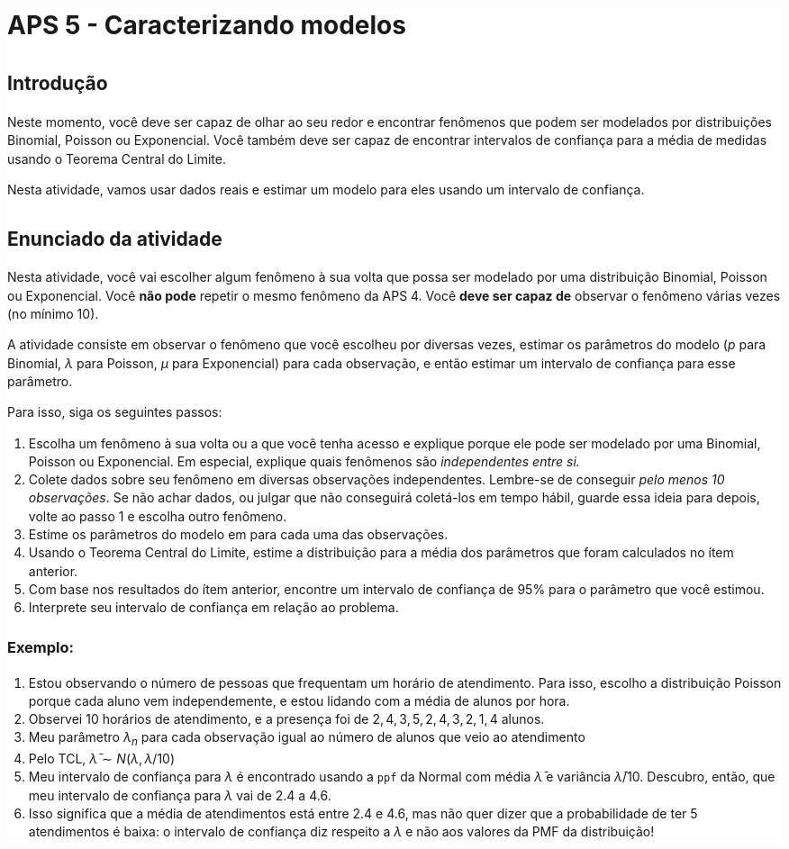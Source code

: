# APS 5 - Caracterizando modelos

## Introdução

Neste momento, você deve ser capaz de olhar ao seu redor e encontrar fenômenos que podem ser modelados por distribuições Binomial, Poisson ou Exponencial. Você também deve ser capaz de encontrar intervalos de confiança para a média de medidas usando o Teorema Central do Limite.

Nesta atividade, vamos usar dados reais e estimar um modelo para eles usando um intervalo de confiança.

## Enunciado da atividade

Nesta atividade, você vai escolher algum fenômeno à sua volta que possa ser modelado por uma distribuição Binomial, Poisson ou Exponencial. Você **não pode** repetir o mesmo fenômeno da APS 4. Você **deve ser capaz de** observar o fenômeno várias vezes (no mínimo 10).

A atividade consiste em observar o fenômeno que você escolheu por diversas vezes, estimar os parâmetros do modelo ($p$ para Binomial, $\lambda$ para Poisson, $\mu$ para Exponencial) para cada observação, e então estimar um intervalo de confiança para esse parâmetro.

Para isso, siga os seguintes passos:

1. Escolha um fenômeno à sua volta ou a que você tenha acesso e explique porque ele pode ser modelado por uma Binomial, Poisson ou Exponencial. Em especial, explique quais fenômenos são *independentes entre si.*
2. Colete dados sobre seu fenômeno em diversas observações independentes. Lembre-se de conseguir *pelo menos 10 observações*. Se não achar dados, ou julgar que não conseguirá coletá-los em tempo hábil, guarde essa ideia para depois, volte ao passo 1 e escolha outro fenômeno.
3. Estime os parâmetros do modelo em para cada uma das observações.
4. Usando o Teorema Central do Limite, estime a distribuição para a média dos parâmetros que foram calculados no ítem anterior.
5. Com base nos resultados do ítem anterior, encontre um intervalo de confiança de 95% para o parâmetro que você estimou.
6. Interprete seu intervalo de confiança em relação ao problema.

### Exemplo:

1. Estou observando o número de pessoas que frequentam um horário de atendimento. Para isso, escolho a distribuição Poisson porque cada aluno vem independemente, e estou lidando com a média de alunos por hora.
2. Observei 10 horários de atendimento, e a presença foi de $2, 4, 3, 5, 2, 4, 3, 2, 1, 4$ alunos.
3. Meu parâmetro $\lambda_n$ para cada observação igual ao número de alunos que veio ao atendimento
4. Pelo TCL, $\bar{\lambda} \sim N(\lambda, \lambda/10)$
5. Meu intervalo de confiança para $\lambda$ é encontrado usando a `ppf` da Normal com média $\bar{\lambda}$ e variância $\bar{\lambda}/10.$ Descubro, então, que meu intervalo de confiança para $\lambda$ vai de $2.4$ a $4.6$.
6. Isso significa que a média de atendimentos está entre 2.4 e 4.6, mas não quer dizer que a probabilidade de ter 5 atendimentos é baixa: o intervalo de confiança diz respeito a $\lambda$ e não aos valores da PMF da distribuição!
